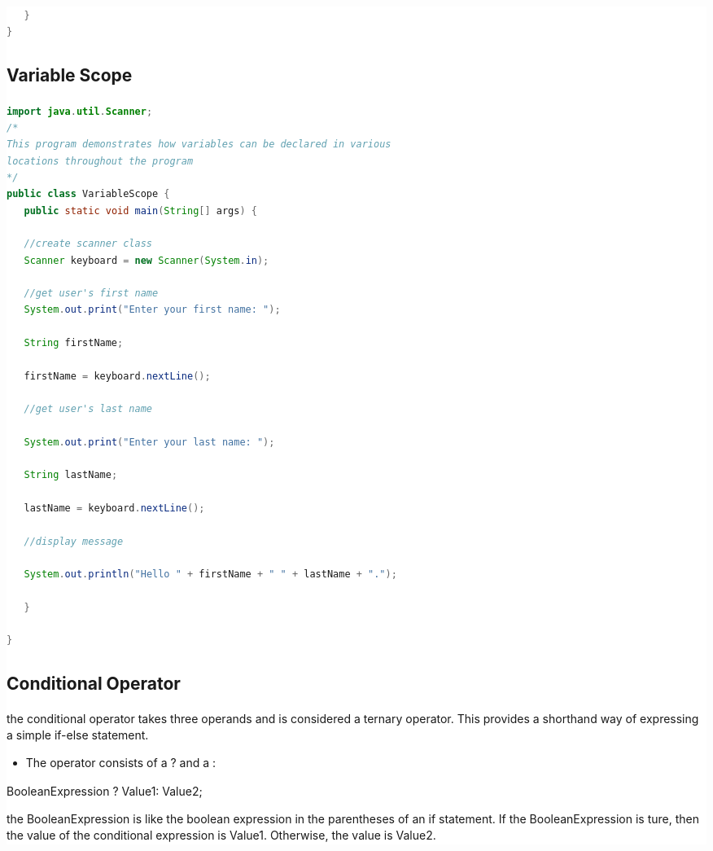 ``` java
   }
}
```

## Variable Scope

``` java
import java.util.Scanner;
/*
This program demonstrates how variables can be declared in various 
locations throughout the program
*/
public class VariableScope {
   public static void main(String[] args) {

   //create scanner class
   Scanner keyboard = new Scanner(System.in);

   //get user's first name
   System.out.print("Enter your first name: ");

   String firstName;

   firstName = keyboard.nextLine();

   //get user's last name

   System.out.print("Enter your last name: ");

   String lastName;

   lastName = keyboard.nextLine();

   //display message

   System.out.println("Hello " + firstName + " " + lastName + ".");

   }

}
```

## Conditional Operator

the conditional operator takes three operands and is considered a ternary operator. This provides a shorthand way of expressing a simple if-else statement. 
- The operator consists of a ? and a :

BooleanExpression ? Value1: Value2;

the BooleanExpression is like the boolean expression in the parentheses of an if statement. If the BooleanExpression is ture, then the value of the conditional expression is Value1. Otherwise, the value is Value2.
